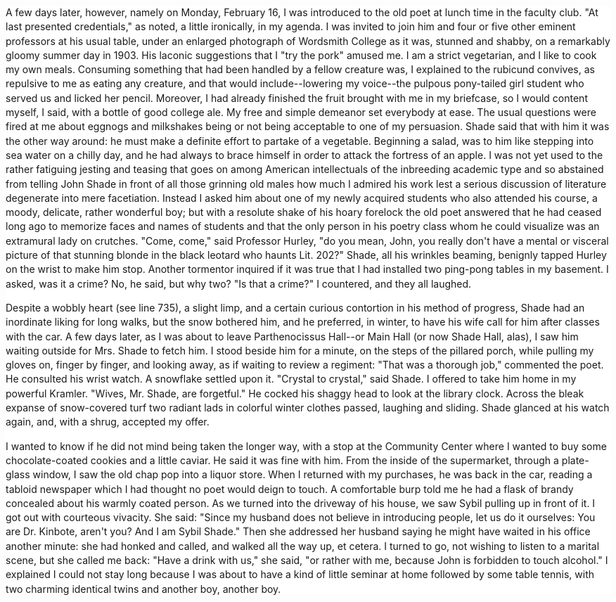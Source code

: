 A few days later, however, namely on Monday, February 16, I was introduced to the old poet at lunch time in the faculty club. "At last presented credentials," as noted, a little ironically, in my agenda. I was invited to join him and four or five other eminent professors at his usual table, under an enlarged photograph of Wordsmith College as it was, stunned and shabby, on a remarkably gloomy summer day in 1903. His laconic suggestions that I "try the pork" amused me. I am a strict vegetarian, and I like to cook my own meals. Consuming something that had been handled by a fellow creature was, I explained to the rubicund convives, as repulsive to me as eating any creature, and that would include--lowering my voice--the pulpous pony-tailed girl student who served us and licked her pencil. Moreover, I had already finished the fruit brought with me in my briefcase, so I would content myself, I said, with a bottle of good college ale. My free and simple demeanor set everybody at ease. The usual questions were fired at me about eggnogs and milkshakes being or not being acceptable to one of my persuasion. Shade said that with him it was the other way around: he must make a definite effort to partake of a vegetable. Beginning a salad, was to him like stepping into sea water on a chilly day, and he had always to brace himself in order to attack the fortress of an apple. I was not yet used to the rather fatiguing jesting and teasing that goes on among American intellectuals of the inbreeding academic type and so abstained from telling John Shade in front of all those grinning old males how much I admired his work lest a serious discussion of literature degenerate into mere facetiation. Instead I asked him about one of my newly acquired students who also attended his course, a moody, delicate, rather wonderful boy; but with a resolute shake of his hoary forelock the old poet answered that he had ceased long ago to memorize faces and names of students and that the only person in his poetry class whom he could visualize was an extramural lady on crutches. "Come, come," said Professor Hurley, "do you mean, John, you really don't have a mental or visceral picture of that stunning blonde in the black leotard who haunts Lit. 202?" Shade, all his wrinkles beaming, benignly tapped Hurley on the wrist to make him stop. Another tormentor inquired if it was true that I had installed two ping-pong tables in my basement. I asked, was it a crime? No, he said, but why two? "Is that a crime?" I countered, and they all laughed.

Despite a wobbly heart (see line 735), a slight limp, and a certain curious contortion in his method of progress, Shade had an inordinate liking for long walks, but the snow bothered him, and he preferred, in winter, to have his wife call for him after classes with the car. A few days later, as I was about to leave Parthenocissus Hall--or Main Hall (or now Shade Hall, alas), I saw him waiting outside for Mrs. Shade to fetch him. I stood beside him for a minute, on the steps of the pillared porch, while pulling my gloves on, finger by finger, and looking away, as if waiting to review a regiment: "That was a thorough job," commented the poet. He consulted his wrist watch. A snowflake settled upon it. "Crystal to crystal," said Shade. I offered to take him home in my powerful Kramler. "Wives, Mr. Shade, are forgetful." He cocked his shaggy head to look at the library clock. Across the bleak expanse of snow-covered turf two radiant lads in colorful winter clothes passed, laughing and sliding. Shade glanced at his watch again, and, with a shrug, accepted my offer.

I wanted to know if he did not mind being taken the longer way, with a stop at the Community Center where I wanted to buy some chocolate-coated cookies and a little caviar. He said it was fine with him. From the inside of the supermarket, through a plate-glass window, I saw the old chap pop into a liquor store. When I returned with my purchases, he was back in the car, reading a tabloid newspaper which I had thought no poet would deign to touch. A comfortable burp told me he had a flask of brandy concealed about his warmly coated person. As we turned into the driveway of his house, we saw Sybil pulling up in front of it. I got out with courteous vivacity. She said: "Since my husband does not believe in introducing people, let us do it ourselves: You are Dr. Kinbote, aren't you? And I am Sybil Shade." Then she addressed her husband saying he might have waited in his office another minute: she had honked and called, and walked all the way up, et cetera. I turned to go, not wishing to listen to a marital scene, but she called me back: "Have a drink with us," she said, "or rather with me, because John is forbidden to touch alcohol." I explained I could not stay long because I was about to have a kind of little seminar at home followed by some table tennis, with two charming identical twins and another boy, another boy.
